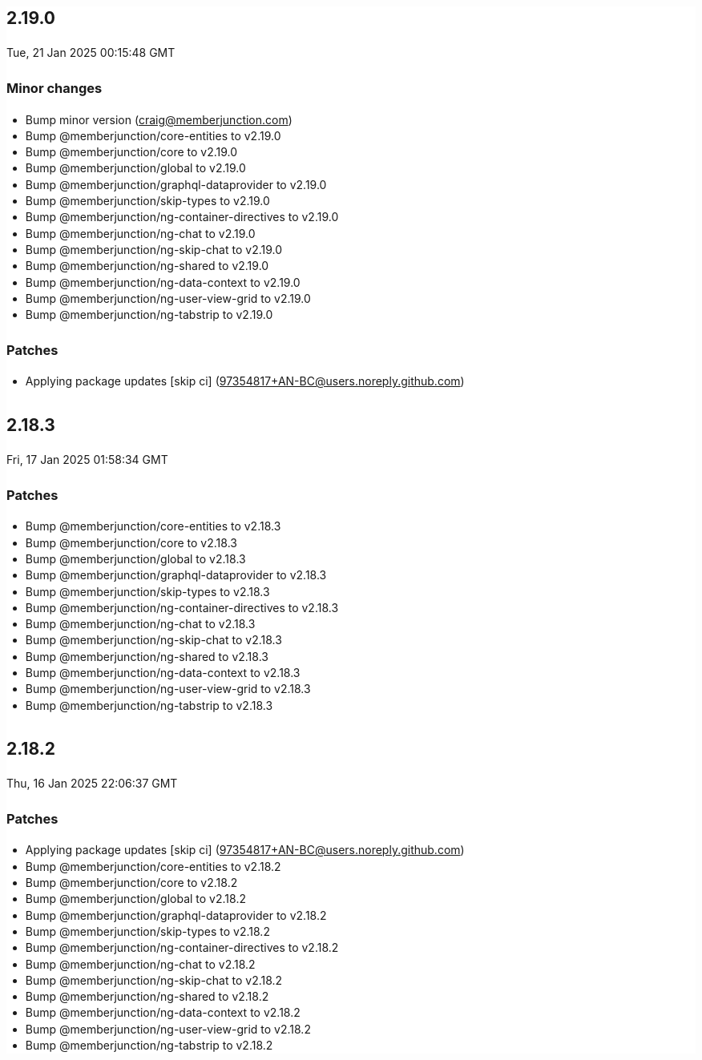 ## 2.19.0

Tue, 21 Jan 2025 00:15:48 GMT

### Minor changes

- Bump minor version (craig@memberjunction.com)
- Bump @memberjunction/core-entities to v2.19.0
- Bump @memberjunction/core to v2.19.0
- Bump @memberjunction/global to v2.19.0
- Bump @memberjunction/graphql-dataprovider to v2.19.0
- Bump @memberjunction/skip-types to v2.19.0
- Bump @memberjunction/ng-container-directives to v2.19.0
- Bump @memberjunction/ng-chat to v2.19.0
- Bump @memberjunction/ng-skip-chat to v2.19.0
- Bump @memberjunction/ng-shared to v2.19.0
- Bump @memberjunction/ng-data-context to v2.19.0
- Bump @memberjunction/ng-user-view-grid to v2.19.0
- Bump @memberjunction/ng-tabstrip to v2.19.0

### Patches

- Applying package updates [skip ci] (97354817+AN-BC@users.noreply.github.com)

## 2.18.3

Fri, 17 Jan 2025 01:58:34 GMT

### Patches

- Bump @memberjunction/core-entities to v2.18.3
- Bump @memberjunction/core to v2.18.3
- Bump @memberjunction/global to v2.18.3
- Bump @memberjunction/graphql-dataprovider to v2.18.3
- Bump @memberjunction/skip-types to v2.18.3
- Bump @memberjunction/ng-container-directives to v2.18.3
- Bump @memberjunction/ng-chat to v2.18.3
- Bump @memberjunction/ng-skip-chat to v2.18.3
- Bump @memberjunction/ng-shared to v2.18.3
- Bump @memberjunction/ng-data-context to v2.18.3
- Bump @memberjunction/ng-user-view-grid to v2.18.3
- Bump @memberjunction/ng-tabstrip to v2.18.3

## 2.18.2

Thu, 16 Jan 2025 22:06:37 GMT

### Patches

- Applying package updates [skip ci] (97354817+AN-BC@users.noreply.github.com)
- Bump @memberjunction/core-entities to v2.18.2
- Bump @memberjunction/core to v2.18.2
- Bump @memberjunction/global to v2.18.2
- Bump @memberjunction/graphql-dataprovider to v2.18.2
- Bump @memberjunction/skip-types to v2.18.2
- Bump @memberjunction/ng-container-directives to v2.18.2
- Bump @memberjunction/ng-chat to v2.18.2
- Bump @memberjunction/ng-skip-chat to v2.18.2
- Bump @memberjunction/ng-shared to v2.18.2
- Bump @memberjunction/ng-data-context to v2.18.2
- Bump @memberjunction/ng-user-view-grid to v2.18.2
- Bump @memberjunction/ng-tabstrip to v2.18.2

